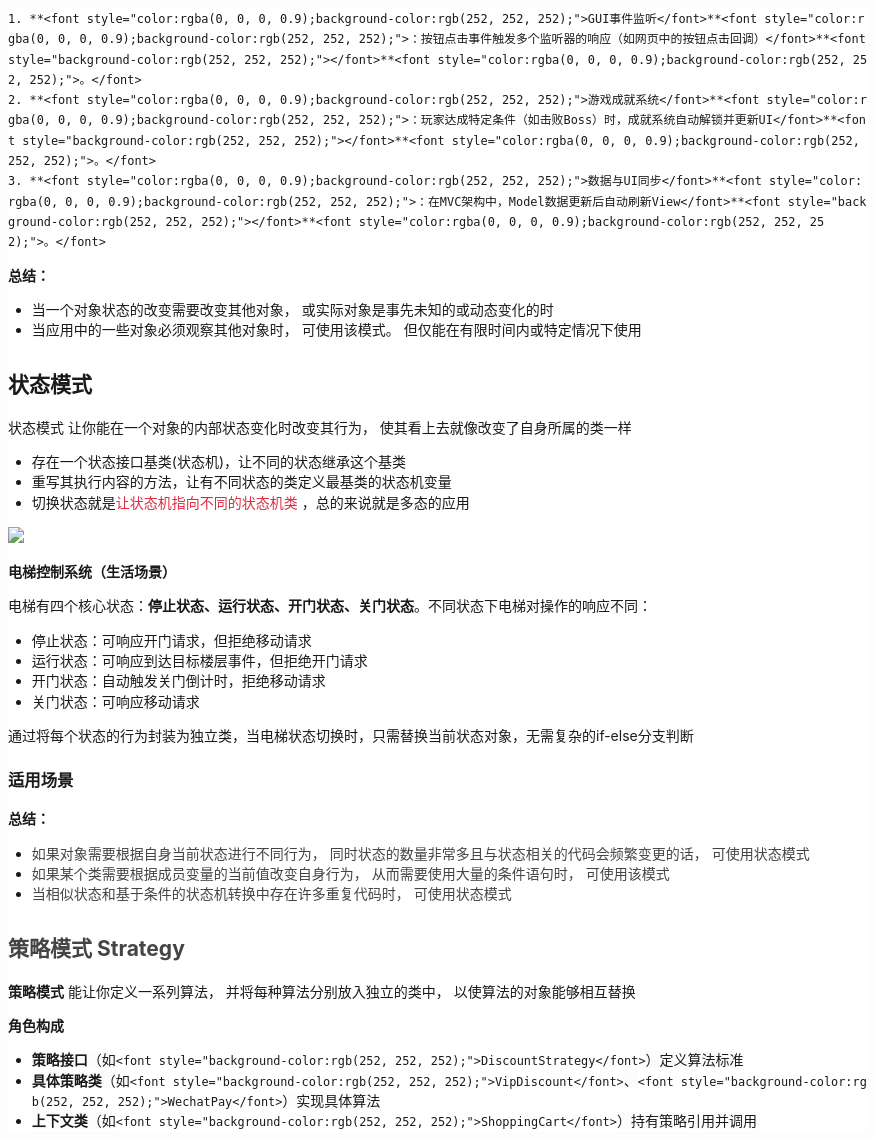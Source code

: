     1. **<font style="color:rgba(0, 0, 0, 0.9);background-color:rgb(252, 252, 252);">GUI事件监听</font>**<font style="color:rgba(0, 0, 0, 0.9);background-color:rgb(252, 252, 252);">：按钮点击事件触发多个监听器的响应（如网页中的按钮点击回调）</font>**<font style="background-color:rgb(252, 252, 252);"></font>**<font style="color:rgba(0, 0, 0, 0.9);background-color:rgb(252, 252, 252);">。</font>
    2. **<font style="color:rgba(0, 0, 0, 0.9);background-color:rgb(252, 252, 252);">游戏成就系统</font>**<font style="color:rgba(0, 0, 0, 0.9);background-color:rgb(252, 252, 252);">：玩家达成特定条件（如击败Boss）时，成就系统自动解锁并更新UI</font>**<font style="background-color:rgb(252, 252, 252);"></font>**<font style="color:rgba(0, 0, 0, 0.9);background-color:rgb(252, 252, 252);">。</font>
    3. **<font style="color:rgba(0, 0, 0, 0.9);background-color:rgb(252, 252, 252);">数据与UI同步</font>**<font style="color:rgba(0, 0, 0, 0.9);background-color:rgb(252, 252, 252);">：在MVC架构中，Model数据更新后自动刷新View</font>**<font style="background-color:rgb(252, 252, 252);"></font>**<font style="color:rgba(0, 0, 0, 0.9);background-color:rgb(252, 252, 252);">。</font>

**总结：**

+ 当一个对象状态的改变需要改变其他对象， 或实际对象是事先未知的或动态变化的时
+ 当应用中的一些对象必须观察其他对象时， 可使用该模式。 但仅能在有限时间内或特定情况下使用

## 状态模式
状态模式 让你能在一个对象的内部状态变化时改变其行为， 使其看上去就像改变了自身所属的类一样

+ 存在一个状态接口基类(状态机)，让不同的状态继承这个基类
+ 重写其执行内容的方法，让有不同状态的类定义最基类的状态机变量
+ 切换状态就是<font style="color:#DF2A3F;">让状态机指向不同的状态机类 </font>，总的来说就是多态的应用

![](https://cdn.nlark.com/yuque/0/2025/png/36214189/1741660073075-4ef019ac-4928-4060-8348-c1bc216e1a26.png)

**电梯控制系统（生活场景）**

电梯有四个核心状态：**停止状态、运行状态、开门状态、关门状态**。不同状态下电梯对操作的响应不同：

+ 停止状态：可响应开门请求，但拒绝移动请求
+ 运行状态：可响应到达目标楼层事件，但拒绝开门请求
+ 开门状态：自动触发关门倒计时，拒绝移动请求
+ 关门状态：可响应移动请求

通过将每个状态的行为封装为独立类，当电梯状态切换时，只需替换当前状态对象，无需复杂的if-else分支判断

### 适用场景
**总结：**

+ <font style="color:rgb(68, 68, 68);">如果对象需要根据自身当前状态进行不同行为， 同时状态的数量非常多且与状态相关的代码会频繁变更的话， 可使用状态模式</font>
+ <font style="color:rgb(68, 68, 68);">如果某个类需要根据成员变量的当前值改变自身行为， 从而需要使用大量的条件语句时， 可使用该模式</font>
+ <font style="color:rgb(68, 68, 68);">当相似状态和基于条件的状态机转换中存在许多重复代码时， 可使用状态模式</font>

## <font style="color:rgb(68, 68, 68);">策略模式 Strategy</font>
**策略模式** 能让你定义一系列算法， 并将每种算法分别放入独立的类中， 以使算法的对象能够相互替换

**<font style="color:rgba(0, 0, 0, 0.9);background-color:rgb(252, 252, 252);">角色构成</font>**

+ **<font style="color:rgba(0, 0, 0, 0.9);background-color:rgb(252, 252, 252);">策略接口</font>**<font style="color:rgba(0, 0, 0, 0.9);background-color:rgb(252, 252, 252);">（如</font>`<font style="background-color:rgb(252, 252, 252);">DiscountStrategy</font>`<font style="color:rgba(0, 0, 0, 0.9);background-color:rgb(252, 252, 252);">）定义算法标准</font>
+ **<font style="color:rgba(0, 0, 0, 0.9);background-color:rgb(252, 252, 252);">具体策略类</font>**<font style="color:rgba(0, 0, 0, 0.9);background-color:rgb(252, 252, 252);">（如</font>`<font style="background-color:rgb(252, 252, 252);">VipDiscount</font>`<font style="color:rgba(0, 0, 0, 0.9);background-color:rgb(252, 252, 252);">、</font>`<font style="background-color:rgb(252, 252, 252);">WechatPay</font>`<font style="color:rgba(0, 0, 0, 0.9);background-color:rgb(252, 252, 252);">）实现具体算法</font>
+ **<font style="color:rgba(0, 0, 0, 0.9);background-color:rgb(252, 252, 252);">上下文类</font>**<font style="color:rgba(0, 0, 0, 0.9);background-color:rgb(252, 252, 252);">（如</font>`<font style="background-color:rgb(252, 252, 252);">ShoppingCart</font>`<font style="color:rgba(0, 0, 0, 0.9);background-color:rgb(252, 252, 252);">）持有策略引用并调用</font>
